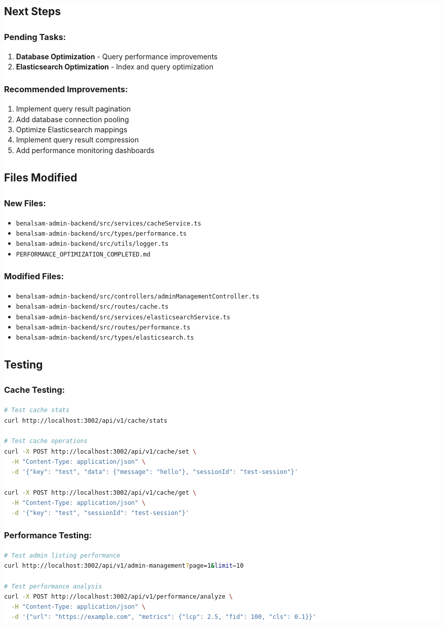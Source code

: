 ## Next Steps

### Pending Tasks:
1. **Database Optimization** - Query performance improvements
2. **Elasticsearch Optimization** - Index and query optimization

### Recommended Improvements:
1. Implement query result pagination
2. Add database connection pooling
3. Optimize Elasticsearch mappings
4. Implement query result compression
5. Add performance monitoring dashboards

## Files Modified

### New Files:
- `benalsam-admin-backend/src/services/cacheService.ts`
- `benalsam-admin-backend/src/types/performance.ts`
- `benalsam-admin-backend/src/utils/logger.ts`
- `PERFORMANCE_OPTIMIZATION_COMPLETED.md`

### Modified Files:
- `benalsam-admin-backend/src/controllers/adminManagementController.ts`
- `benalsam-admin-backend/src/routes/cache.ts`
- `benalsam-admin-backend/src/services/elasticsearchService.ts`
- `benalsam-admin-backend/src/routes/performance.ts`
- `benalsam-admin-backend/src/types/elasticsearch.ts`

## Testing

### Cache Testing:
```bash
# Test cache stats
curl http://localhost:3002/api/v1/cache/stats

# Test cache operations
curl -X POST http://localhost:3002/api/v1/cache/set \
  -H "Content-Type: application/json" \
  -d '{"key": "test", "data": {"message": "hello"}, "sessionId": "test-session"}'

curl -X POST http://localhost:3002/api/v1/cache/get \
  -H "Content-Type: application/json" \
  -d '{"key": "test", "sessionId": "test-session"}'
```

### Performance Testing:
```bash
# Test admin listing performance
curl http://localhost:3002/api/v1/admin-management?page=1&limit=10

# Test performance analysis
curl -X POST http://localhost:3002/api/v1/performance/analyze \
  -H "Content-Type: application/json" \
  -d '{"url": "https://example.com", "metrics": {"lcp": 2.5, "fid": 100, "cls": 0.1}}'
```
